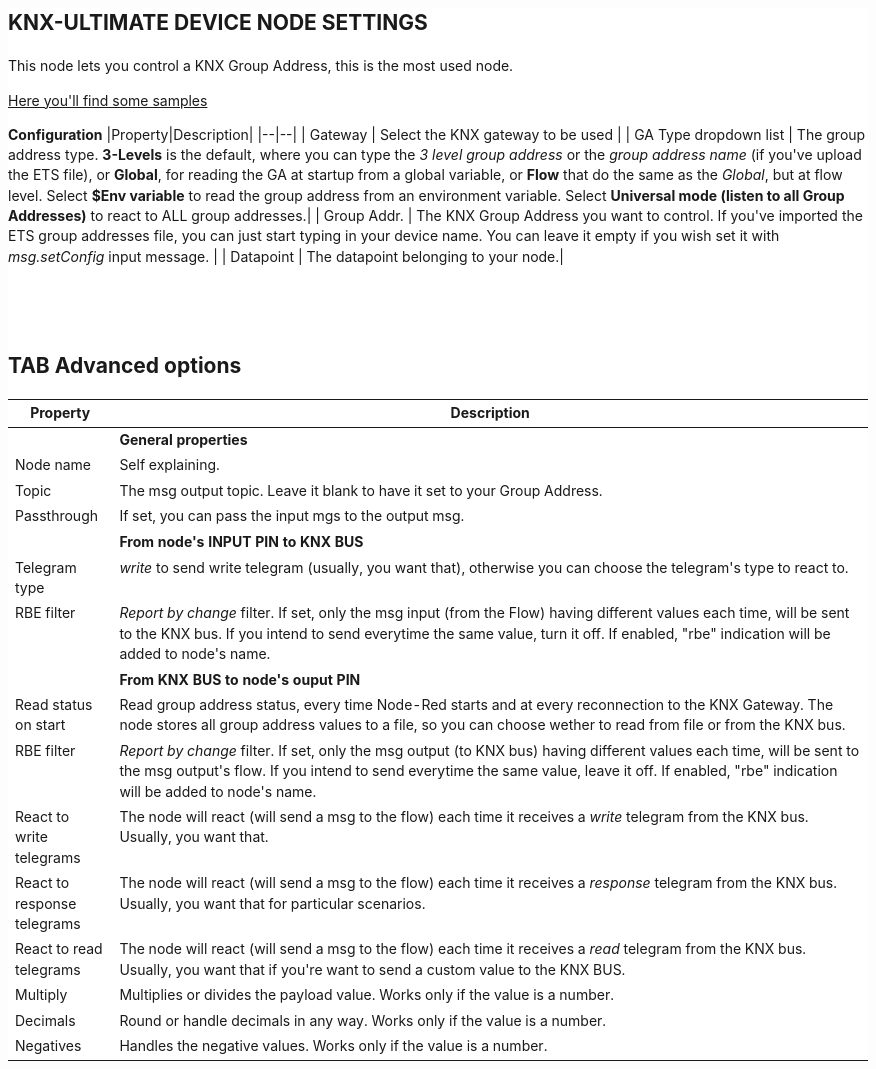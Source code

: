 

## KNX-ULTIMATE DEVICE NODE SETTINGS

<p>This node lets you control a KNX Group Address, this is the most used node.  
    
[<i class="fa fa-code"></i> Here you'll find some samples](https://github.com/Supergiovane/node-red-contrib-knx-ultimate/wiki/-SamplesHome)

**Configuration**
|Property|Description|
|--|--|
| Gateway | Select the KNX gateway to be used |
| GA Type dropdown list | The group address type. **3-Levels** is the default, where you can type the *3 level group address* or the *group address name* (if you've upload the ETS file), or **Global**, for reading the GA at startup from a global variable, or **Flow** that do the same as the *Global*, but at flow level. Select **$Env variable** to read the group address from an environment variable. Select **Universal mode (listen to all Group Addresses)** to react to ALL group addresses.|
| Group Addr. | The KNX Group Address you want to control. If you've imported the ETS group addresses file, you can just start typing in your device name. You can leave it empty if you wish set it with *msg.setConfig* input message. |
| Datapoint | The datapoint belonging to your node.|

<br/>
<br/>

## TAB Advanced options

|Property|Description|
|--|--|
||**General properties**|
| Node name | Self explaining. |
| Topic | The msg output topic. Leave it blank to have it set to your Group Address. |
| Passthrough | If set, you can pass the input mgs to the output msg. |
||**From node's INPUT PIN to KNX BUS**|
| Telegram type | *write* to send write telegram (usually, you want that), otherwise you can choose the telegram's type to react to. |
| RBE filter | *Report by change* filter. If set, only the msg input (from the Flow) having different values each time, will be sent to the KNX bus. If you intend to send everytime the same value, turn it off. If enabled, "rbe" indication will be added to node's name.|
||**From KNX BUS to node's ouput PIN**|
| Read status on start | Read group address status, every time Node-Red starts and at every reconnection to the KNX Gateway. The node stores all group address values to a file, so you can choose wether to read from file or from the KNX bus. |
| RBE filter | *Report by change* filter. If set, only the msg output (to KNX bus) having different values each time, will be sent to the msg output's flow. If you intend to send everytime the same value, leave it off.  If enabled, "rbe" indication will be added to node's name. |
| React to write telegrams | The node will react (will send a msg to the flow) each time it receives a *write* telegram from the KNX bus. Usually, you want that. |
| React to response telegrams | The node will react (will send a msg to the flow) each time it receives a *response* telegram from the KNX bus. Usually, you want that for particular scenarios. |
| React to read telegrams | The node will react (will send a msg to the flow) each time it receives a *read* telegram from the KNX bus. Usually, you want that if you're want to send a custom value to the KNX BUS. |
| Multiply | Multiplies or divides the payload value. Works only if the value is a number. |
| Decimals | Round or handle decimals in any way. Works only if the value is a number. |
| Negatives | Handles the negative values. Works only if the value is a number. |
